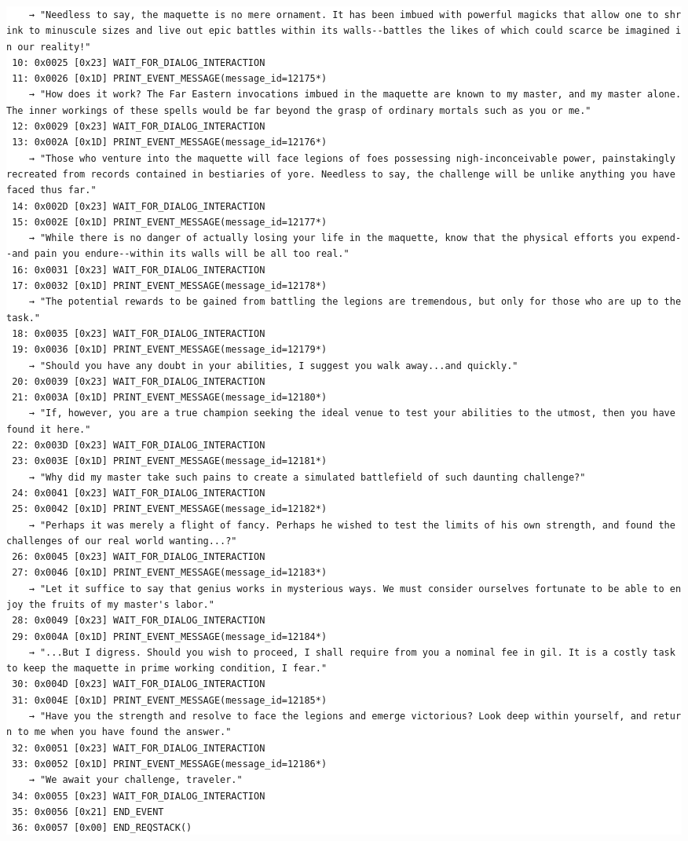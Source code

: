 ```
    → "Needless to say, the maquette is no mere ornament. It has been imbued with powerful magicks that allow one to shrink to minuscule sizes and live out epic battles within its walls--battles the likes of which could scarce be imagined in our reality!"
 10: 0x0025 [0x23] WAIT_FOR_DIALOG_INTERACTION
 11: 0x0026 [0x1D] PRINT_EVENT_MESSAGE(message_id=12175*)
    → "How does it work? The Far Eastern invocations imbued in the maquette are known to my master, and my master alone. The inner workings of these spells would be far beyond the grasp of ordinary mortals such as you or me."
 12: 0x0029 [0x23] WAIT_FOR_DIALOG_INTERACTION
 13: 0x002A [0x1D] PRINT_EVENT_MESSAGE(message_id=12176*)
    → "Those who venture into the maquette will face legions of foes possessing nigh-inconceivable power, painstakingly recreated from records contained in bestiaries of yore. Needless to say, the challenge will be unlike anything you have faced thus far."
 14: 0x002D [0x23] WAIT_FOR_DIALOG_INTERACTION
 15: 0x002E [0x1D] PRINT_EVENT_MESSAGE(message_id=12177*)
    → "While there is no danger of actually losing your life in the maquette, know that the physical efforts you expend--and pain you endure--within its walls will be all too real."
 16: 0x0031 [0x23] WAIT_FOR_DIALOG_INTERACTION
 17: 0x0032 [0x1D] PRINT_EVENT_MESSAGE(message_id=12178*)
    → "The potential rewards to be gained from battling the legions are tremendous, but only for those who are up to the task."
 18: 0x0035 [0x23] WAIT_FOR_DIALOG_INTERACTION
 19: 0x0036 [0x1D] PRINT_EVENT_MESSAGE(message_id=12179*)
    → "Should you have any doubt in your abilities, I suggest you walk away...and quickly."
 20: 0x0039 [0x23] WAIT_FOR_DIALOG_INTERACTION
 21: 0x003A [0x1D] PRINT_EVENT_MESSAGE(message_id=12180*)
    → "If, however, you are a true champion seeking the ideal venue to test your abilities to the utmost, then you have found it here."
 22: 0x003D [0x23] WAIT_FOR_DIALOG_INTERACTION
 23: 0x003E [0x1D] PRINT_EVENT_MESSAGE(message_id=12181*)
    → "Why did my master take such pains to create a simulated battlefield of such daunting challenge?"
 24: 0x0041 [0x23] WAIT_FOR_DIALOG_INTERACTION
 25: 0x0042 [0x1D] PRINT_EVENT_MESSAGE(message_id=12182*)
    → "Perhaps it was merely a flight of fancy. Perhaps he wished to test the limits of his own strength, and found the challenges of our real world wanting...?"
 26: 0x0045 [0x23] WAIT_FOR_DIALOG_INTERACTION
 27: 0x0046 [0x1D] PRINT_EVENT_MESSAGE(message_id=12183*)
    → "Let it suffice to say that genius works in mysterious ways. We must consider ourselves fortunate to be able to enjoy the fruits of my master's labor."
 28: 0x0049 [0x23] WAIT_FOR_DIALOG_INTERACTION
 29: 0x004A [0x1D] PRINT_EVENT_MESSAGE(message_id=12184*)
    → "...But I digress. Should you wish to proceed, I shall require from you a nominal fee in gil. It is a costly task to keep the maquette in prime working condition, I fear."
 30: 0x004D [0x23] WAIT_FOR_DIALOG_INTERACTION
 31: 0x004E [0x1D] PRINT_EVENT_MESSAGE(message_id=12185*)
    → "Have you the strength and resolve to face the legions and emerge victorious? Look deep within yourself, and return to me when you have found the answer."
 32: 0x0051 [0x23] WAIT_FOR_DIALOG_INTERACTION
 33: 0x0052 [0x1D] PRINT_EVENT_MESSAGE(message_id=12186*)
    → "We await your challenge, traveler."
 34: 0x0055 [0x23] WAIT_FOR_DIALOG_INTERACTION
 35: 0x0056 [0x21] END_EVENT
 36: 0x0057 [0x00] END_REQSTACK()
```

